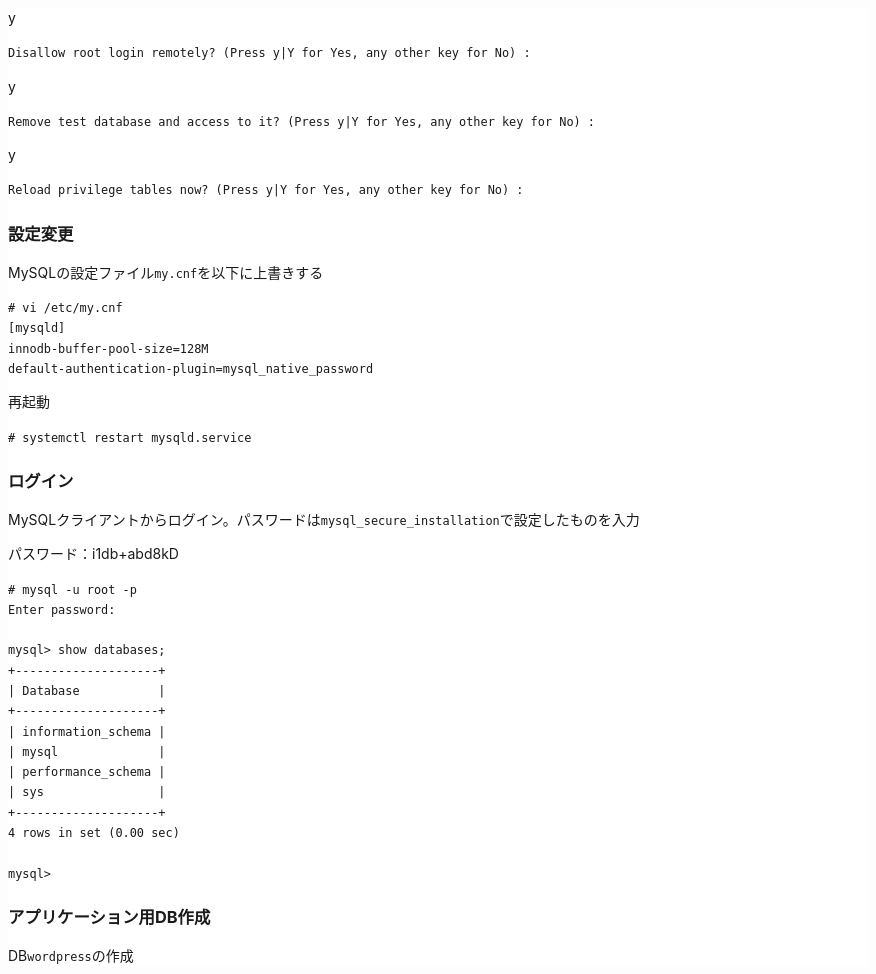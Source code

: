 y

```
Disallow root login remotely? (Press y|Y for Yes, any other key for No) : 
```

y

```
Remove test database and access to it? (Press y|Y for Yes, any other key for No) : 
```

y

```
Reload privilege tables now? (Press y|Y for Yes, any other key for No) : 
```

### 設定変更
MySQLの設定ファイル`my.cnf`を以下に上書きする
```
# vi /etc/my.cnf
[mysqld]
innodb-buffer-pool-size=128M
default-authentication-plugin=mysql_native_password
```

再起動
```
# systemctl restart mysqld.service
```

### ログイン
MySQLクライアントからログイン。パスワードは`mysql_secure_installation`で設定したものを入力

パスワード：i1db+abd8kD

```
# mysql -u root -p
Enter password:

mysql> show databases;
+--------------------+
| Database           |
+--------------------+
| information_schema |
| mysql              |
| performance_schema |
| sys                |
+--------------------+
4 rows in set (0.00 sec)

mysql>
```

### アプリケーション用DB作成
DB`wordpress`の作成
